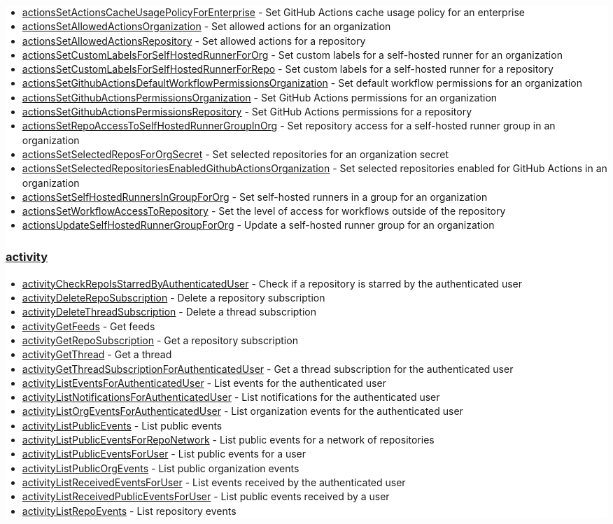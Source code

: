 * [actionsSetActionsCacheUsagePolicyForEnterprise](docs/actions/README.md#actionssetactionscacheusagepolicyforenterprise) - Set GitHub Actions cache usage policy for an enterprise
* [actionsSetAllowedActionsOrganization](docs/actions/README.md#actionssetallowedactionsorganization) - Set allowed actions for an organization
* [actionsSetAllowedActionsRepository](docs/actions/README.md#actionssetallowedactionsrepository) - Set allowed actions for a repository
* [actionsSetCustomLabelsForSelfHostedRunnerForOrg](docs/actions/README.md#actionssetcustomlabelsforselfhostedrunnerfororg) - Set custom labels for a self-hosted runner for an organization
* [actionsSetCustomLabelsForSelfHostedRunnerForRepo](docs/actions/README.md#actionssetcustomlabelsforselfhostedrunnerforrepo) - Set custom labels for a self-hosted runner for a repository
* [actionsSetGithubActionsDefaultWorkflowPermissionsOrganization](docs/actions/README.md#actionssetgithubactionsdefaultworkflowpermissionsorganization) - Set default workflow permissions for an organization
* [actionsSetGithubActionsPermissionsOrganization](docs/actions/README.md#actionssetgithubactionspermissionsorganization) - Set GitHub Actions permissions for an organization
* [actionsSetGithubActionsPermissionsRepository](docs/actions/README.md#actionssetgithubactionspermissionsrepository) - Set GitHub Actions permissions for a repository
* [actionsSetRepoAccessToSelfHostedRunnerGroupInOrg](docs/actions/README.md#actionssetrepoaccesstoselfhostedrunnergroupinorg) - Set repository access for a self-hosted runner group in an organization
* [actionsSetSelectedReposForOrgSecret](docs/actions/README.md#actionssetselectedreposfororgsecret) - Set selected repositories for an organization secret
* [actionsSetSelectedRepositoriesEnabledGithubActionsOrganization](docs/actions/README.md#actionssetselectedrepositoriesenabledgithubactionsorganization) - Set selected repositories enabled for GitHub Actions in an organization
* [actionsSetSelfHostedRunnersInGroupForOrg](docs/actions/README.md#actionssetselfhostedrunnersingroupfororg) - Set self-hosted runners in a group for an organization
* [actionsSetWorkflowAccessToRepository](docs/actions/README.md#actionssetworkflowaccesstorepository) - Set the level of access for workflows outside of the repository
* [actionsUpdateSelfHostedRunnerGroupForOrg](docs/actions/README.md#actionsupdateselfhostedrunnergroupfororg) - Update a self-hosted runner group for an organization

### [activity](docs/activity/README.md)

* [activityCheckRepoIsStarredByAuthenticatedUser](docs/activity/README.md#activitycheckrepoisstarredbyauthenticateduser) - Check if a repository is starred by the authenticated user
* [activityDeleteRepoSubscription](docs/activity/README.md#activitydeletereposubscription) - Delete a repository subscription
* [activityDeleteThreadSubscription](docs/activity/README.md#activitydeletethreadsubscription) - Delete a thread subscription
* [activityGetFeeds](docs/activity/README.md#activitygetfeeds) - Get feeds
* [activityGetRepoSubscription](docs/activity/README.md#activitygetreposubscription) - Get a repository subscription
* [activityGetThread](docs/activity/README.md#activitygetthread) - Get a thread
* [activityGetThreadSubscriptionForAuthenticatedUser](docs/activity/README.md#activitygetthreadsubscriptionforauthenticateduser) - Get a thread subscription for the authenticated user
* [activityListEventsForAuthenticatedUser](docs/activity/README.md#activitylisteventsforauthenticateduser) - List events for the authenticated user
* [activityListNotificationsForAuthenticatedUser](docs/activity/README.md#activitylistnotificationsforauthenticateduser) - List notifications for the authenticated user
* [activityListOrgEventsForAuthenticatedUser](docs/activity/README.md#activitylistorgeventsforauthenticateduser) - List organization events for the authenticated user
* [activityListPublicEvents](docs/activity/README.md#activitylistpublicevents) - List public events
* [activityListPublicEventsForRepoNetwork](docs/activity/README.md#activitylistpubliceventsforreponetwork) - List public events for a network of repositories
* [activityListPublicEventsForUser](docs/activity/README.md#activitylistpubliceventsforuser) - List public events for a user
* [activityListPublicOrgEvents](docs/activity/README.md#activitylistpublicorgevents) - List public organization events
* [activityListReceivedEventsForUser](docs/activity/README.md#activitylistreceivedeventsforuser) - List events received by the authenticated user
* [activityListReceivedPublicEventsForUser](docs/activity/README.md#activitylistreceivedpubliceventsforuser) - List public events received by a user
* [activityListRepoEvents](docs/activity/README.md#activitylistrepoevents) - List repository events